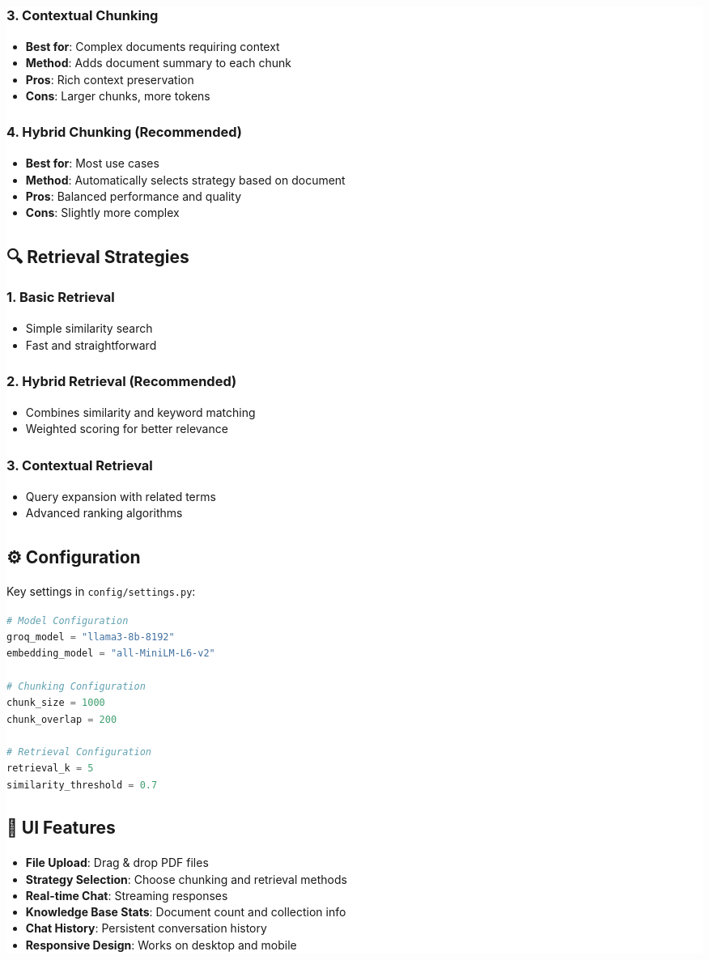 ### 3. Contextual Chunking
- **Best for**: Complex documents requiring context
- **Method**: Adds document summary to each chunk
- **Pros**: Rich context preservation
- **Cons**: Larger chunks, more tokens

### 4. Hybrid Chunking (Recommended)
- **Best for**: Most use cases
- **Method**: Automatically selects strategy based on document
- **Pros**: Balanced performance and quality
- **Cons**: Slightly more complex

## 🔍 Retrieval Strategies

### 1. Basic Retrieval
- Simple similarity search
- Fast and straightforward

### 2. Hybrid Retrieval (Recommended)
- Combines similarity and keyword matching
- Weighted scoring for better relevance

### 3. Contextual Retrieval
- Query expansion with related terms
- Advanced ranking algorithms

## ⚙️ Configuration

Key settings in `config/settings.py`:

```python
# Model Configuration
groq_model = "llama3-8b-8192"
embedding_model = "all-MiniLM-L6-v2"

# Chunking Configuration
chunk_size = 1000
chunk_overlap = 200

# Retrieval Configuration
retrieval_k = 5
similarity_threshold = 0.7
```

## 🎨 UI Features

- **File Upload**: Drag & drop PDF files
- **Strategy Selection**: Choose chunking and retrieval methods
- **Real-time Chat**: Streaming responses
- **Knowledge Base Stats**: Document count and collection info
- **Chat History**: Persistent conversation history
- **Responsive Design**: Works on desktop and mobile
